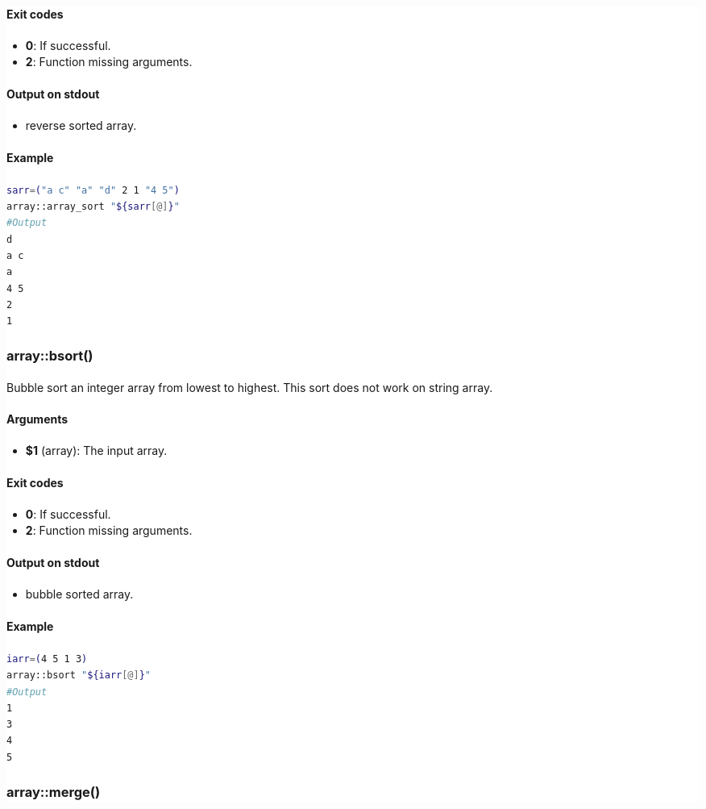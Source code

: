 #### Exit codes

- **0**: If successful.
- **2**: Function missing arguments.

#### Output on stdout

- reverse sorted array.

#### Example

```bash
sarr=("a c" "a" "d" 2 1 "4 5")
array::array_sort "${sarr[@]}"
#Output
d
a c
a
4 5
2
1
```

### array::bsort()

Bubble sort an integer array from lowest to highest.
This sort does not work on string array.

#### Arguments

- **$1** (array): The input array.

#### Exit codes

- **0**: If successful.
- **2**: Function missing arguments.

#### Output on stdout

- bubble sorted array.

#### Example

```bash
iarr=(4 5 1 3)
array::bsort "${iarr[@]}"
#Output
1
3
4
5
```

### array::merge()
